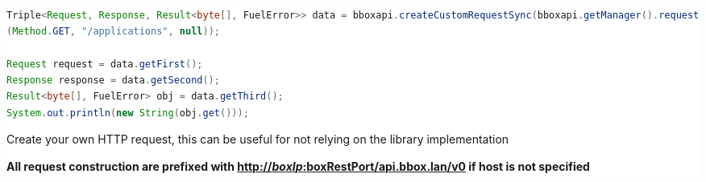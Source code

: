 ```java
Triple<Request, Response, Result<byte[], FuelError>> data = bboxapi.createCustomRequestSync(bboxapi.getManager().request(Method.GET, "/applications", null));

Request request = data.getFirst();
Response response = data.getSecond();
Result<byte[], FuelError> obj = data.getThird();
System.out.println(new String(obj.get()));
```


Create your own HTTP request, this can be useful for not relying on the library implementation

**All request construction are prefixed with [http://$boxIp:$boxRestPort/api.bbox.lan/v0](http://$boxIp:$boxRestPort/api.bbox.lan/v0) if host is not specified**